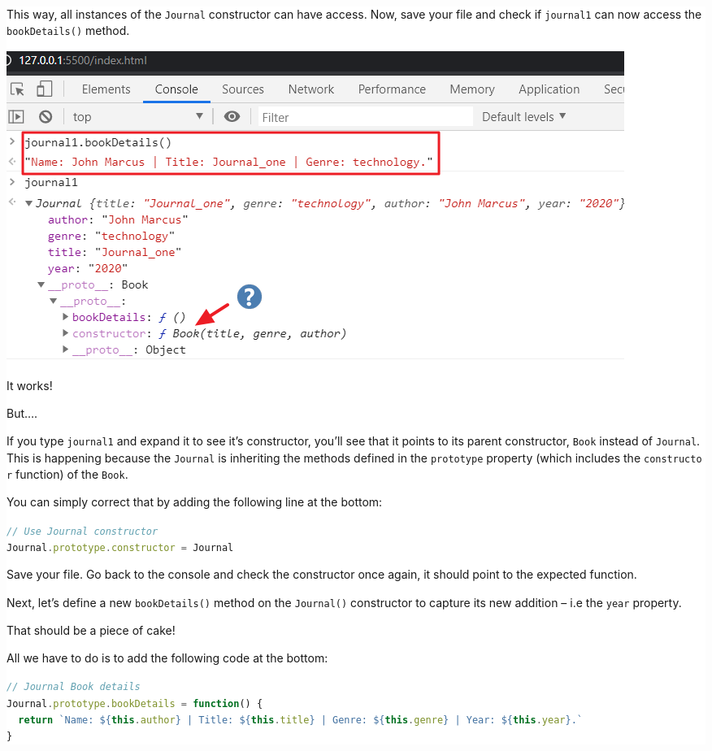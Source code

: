 This way, all instances of the `Journal` constructor can have access. Now, save your file and check if `journal1` can now access the `bookDetails()` method.

![method inheritance](./images/method_inheritance.png)

It works!

But….

If you type `journal1` and expand it to see it’s constructor, you’ll see that it points to its parent constructor, `Book` instead of `Journal`. This is happening because the `Journal` is inheriting the methods defined in the `prototype` property (which includes the `constructor` function) of the `Book`.

You can simply correct that by adding the following line at the bottom:

```js
// Use Journal constructor
Journal.prototype.constructor = Journal
```

Save your file. Go back to the console and check the constructor once again, it should point to the expected function.

Next, let’s define a new `bookDetails()` method on the `Journal()` constructor to capture its new addition – i.e the `year` property.

That should be a piece of cake!

All we have to do is to add the following code at the bottom:

```js
// Journal Book details
Journal.prototype.bookDetails = function() {
  return `Name: ${this.author} | Title: ${this.title} | Genre: ${this.genre} | Year: ${this.year}.`
}
```
